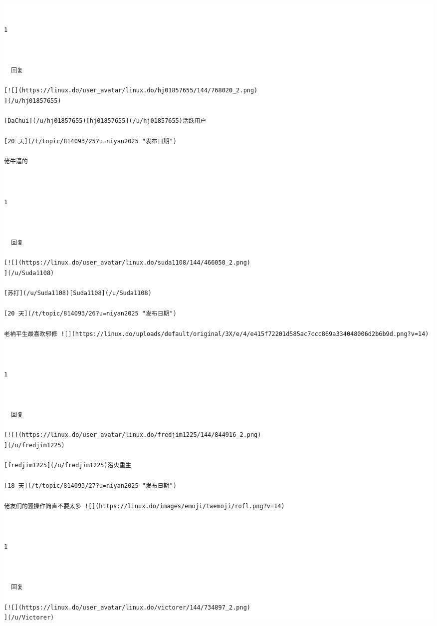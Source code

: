 ``` 
  

1

​

​ ​ 回复

[![](https://linux.do/user_avatar/linux.do/hj01857655/144/768020_2.png)
](/u/hj01857655)

[DaChui](/u/hj01857655)[hj01857655](/u/hj01857655)活跃用户

[20 天](/t/topic/814093/25?u=niyan2025 "发布日期")

佬牛逼的

  

1

​

​ ​ 回复

[![](https://linux.do/user_avatar/linux.do/suda1108/144/466050_2.png)
](/u/Suda1108)

[苏打](/u/Suda1108)[Suda1108](/u/Suda1108)

[20 天](/t/topic/814093/26?u=niyan2025 "发布日期")

老衲平生最喜欢邪修 ![](https://linux.do/uploads/default/original/3X/e/4/e415f72201d585ac7ccc869a334048006d2b6b9d.png?v=14)

  

1

​

​ ​ 回复

[![](https://linux.do/user_avatar/linux.do/fredjim1225/144/844916_2.png)
](/u/fredjim1225)

[fredjim1225](/u/fredjim1225)浴火重生

[18 天](/t/topic/814093/27?u=niyan2025 "发布日期")

佬友们的骚操作简直不要太多 ![](https://linux.do/images/emoji/twemoji/rofl.png?v=14)

  

1

​

​ ​ 回复

[![](https://linux.do/user_avatar/linux.do/victorer/144/734897_2.png)
](/u/Victorer)

```